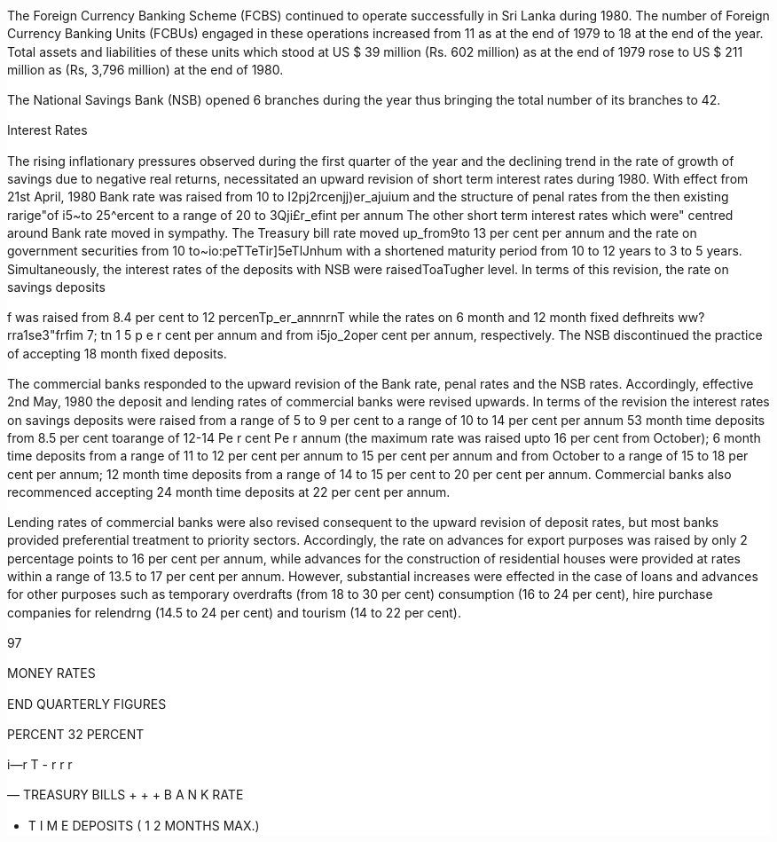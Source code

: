 The Foreign Currency Banking Scheme (FCBS) continued to operate success­fully in Sri Lanka during 1980. The number of Foreign Currency Banking Units (FCBUs) engaged in these operations increased from 11 as at the end of 1979 to 18 at the end of the year. Total assets and liabilities of these units which stood at US $ 39 million (Rs. 602 million) as at the end of 1979 rose to US $ 211 million as (Rs, 3,796 million) at the end of 1980.

The National Savings Bank (NSB) opened 6 branches during the year thus bringing the total number of its branches to 42.

Interest Rates

The rising inflationary pressures observed during the first quarter of the year and the declining trend in the rate of growth of savings due to negative real returns, necessitated an upward revision of short term interest rates during 1980. With effect from 21st April, 1980 Bank rate was raised from 10 to I2pj2rcenjj)er_ajuium and the structure of penal rates from the then existing rarige"of i5~to 25^ercent to a range of 20 to 3Qji£r_efint per annum The other short term interest rates which were" centred around Bank rate moved in sympathy. The Treasury bill rate moved up_from9to 13 per cent per annum and the rate on government securities from 10 to~io:peTTeTir]5eTlJnhum with a shortened maturity period from 10 to 12 years to 3 to 5 years. Simultaneously, the interest rates of the deposits with NSB were raisedToaTugher level. In terms of this revision, the rate on savings deposits

f was raised from 8.4 per cent to 12 percenTp_er_annnrnT while the rates on 6 month and 12 month fixed defhreits ww?rra1se3"frfim 7; tn 1 5 p e r cent per annum and from i5jo_2oper cent per annum, respectively. The NSB discontinued the practice of accepting 18 month fixed deposits.

The commercial banks responded to the upward revision of the Bank rate, penal rates and the NSB rates. Accordingly, effective 2nd May, 1980 the deposit and lending rates of commercial banks were revised upwards. In terms of the revision the interest rates on savings deposits were raised from a range of 5 to 9 per cent to a range of 10 to 14 per cent per annum 53 month time deposits from 8.5 per cent toarange of 12-14 Pe r cent Pe r annum (the maximum rate was raised upto 16 per cent from October); 6 month time deposits from a range of 11 to 12 per cent per annum to 15 per cent per annum and from October to a range of 15 to 18 per cent per annum; 12 month time deposits from a range of 14 to 15 per cent to 20 per cent per annum. Commercial banks also recommenced accepting 24 month time deposits at 22 per cent per annum.

Lending rates of commercial banks were also revised consequent to the upward revision of deposit rates, but most banks provided preferential treatment to priority sectors. Accordingly, the rate on advances for export purposes was raised by only 2 percentage points to 16 per cent per annum, while advances for the construction of residential houses were provided at rates within a range of 13.5 to 17 per cent per annum. However, substantial increases were effected in the case of loans and ad­vances for other purposes such as temporary overdrafts (from 18 to 30 per cent) consumption (16 to 24 per cent), hire purchase companies for relendrng (14.5 to 24 per cent) and tourism (14 to 22 per cent).

97

MONEY RATES

END QUARTERLY FIGURES

PERCENT 32 PERCENT

i—r T - r r r

— TREASURY BILLS + + + B A N K RATE

- T I M E DEPOSITS ( 1 2 MONTHS MAX.)
